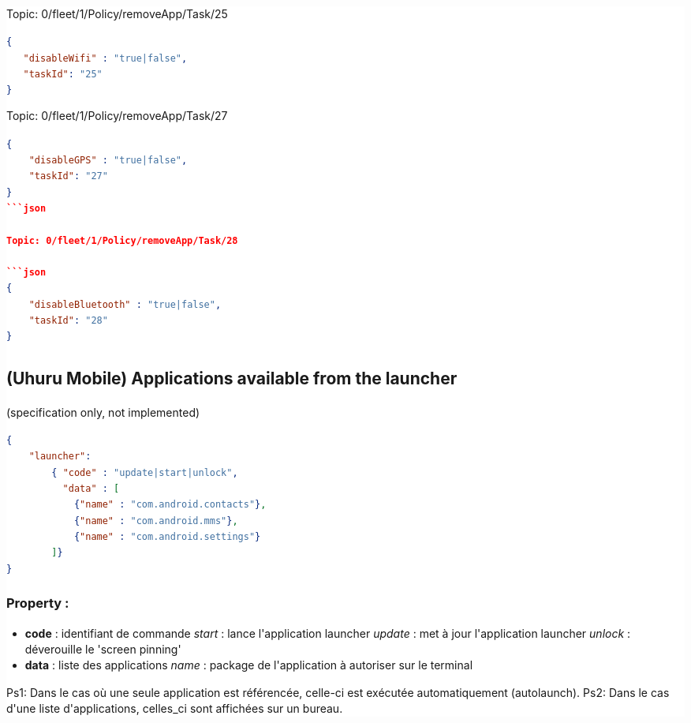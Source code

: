Topic: 0/fleet/1/Policy/removeApp/Task/25

```json
{ 
   "disableWifi" : "true|false",
   "taskId": "25"
}
```

Topic: 0/fleet/1/Policy/removeApp/Task/27

```json
{ 
	"disableGPS" : "true|false",
	"taskId": "27"
}
```json

Topic: 0/fleet/1/Policy/removeApp/Task/28

```json
{ 
	"disableBluetooth" : "true|false",
	"taskId": "28"
}
```

## (Uhuru Mobile) Applications available from the launcher

(specification only, not implemented)

```json
{
    "launcher": 
        { "code" : "update|start|unlock",
          "data" : [
            {"name" : "com.android.contacts"},
            {"name" : "com.android.mms"},
            {"name" : "com.android.settings"}
        ]}
}
```

### Property :
- **code** : identifiant de commande
        _start_ : lance l'application launcher
        _update_ : met à jour l'application launcher
        _unlock_ : déverouille le 'screen pinning'
- **data** : liste des applications
        _name_ : package de l'application à autoriser sur le terminal

Ps1: Dans le cas où une seule application est référencée, celle-ci est exécutée automatiquement (autolaunch).
Ps2: Dans le cas d'une liste d'applications, celles_ci sont affichées sur un bureau.

